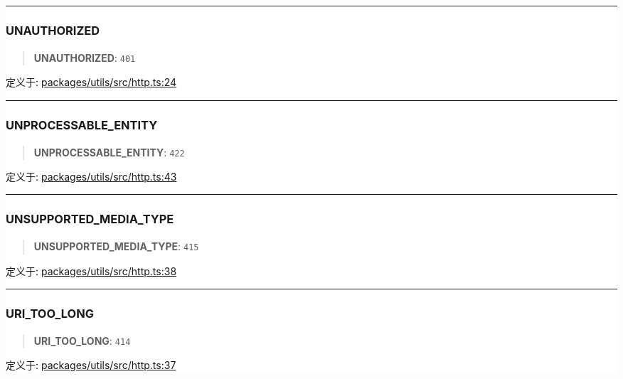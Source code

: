 ***

### UNAUTHORIZED

> **UNAUTHORIZED**: `401`

定义于: [packages/utils/src/http.ts:24](https://github.com/142vip/core-x/blob/1eb80b292cacf818428b26e34edc36554f5c80fb/packages/utils/src/http.ts#L24)

***

### UNPROCESSABLE\_ENTITY

> **UNPROCESSABLE\_ENTITY**: `422`

定义于: [packages/utils/src/http.ts:43](https://github.com/142vip/core-x/blob/1eb80b292cacf818428b26e34edc36554f5c80fb/packages/utils/src/http.ts#L43)

***

### UNSUPPORTED\_MEDIA\_TYPE

> **UNSUPPORTED\_MEDIA\_TYPE**: `415`

定义于: [packages/utils/src/http.ts:38](https://github.com/142vip/core-x/blob/1eb80b292cacf818428b26e34edc36554f5c80fb/packages/utils/src/http.ts#L38)

***

### URI\_TOO\_LONG

> **URI\_TOO\_LONG**: `414`

定义于: [packages/utils/src/http.ts:37](https://github.com/142vip/core-x/blob/1eb80b292cacf818428b26e34edc36554f5c80fb/packages/utils/src/http.ts#L37)
